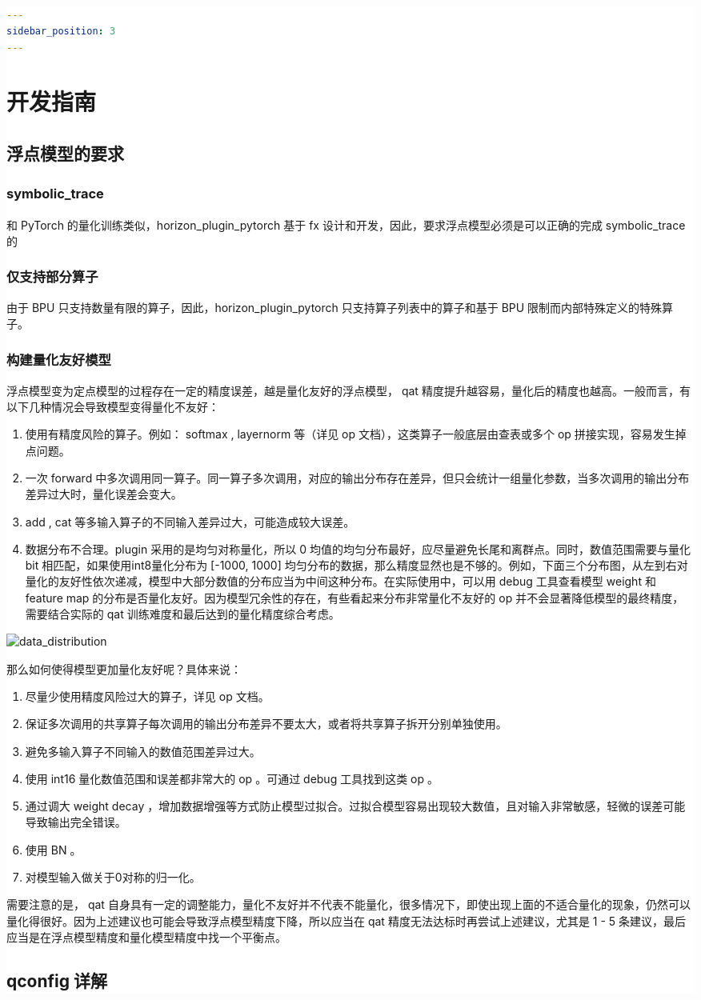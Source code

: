 ```yaml
---
sidebar_position: 3
---
```


# 开发指南

## 浮点模型的要求

### symbolic_trace

和 PyTorch 的量化训练类似，horizon_plugin_pytorch 基于 fx 设计和开发，因此，要求浮点模型必须是可以正确的完成 symbolic_trace 的

### 仅支持部分算子

由于 BPU 只支持数量有限的算子，因此，horizon_plugin_pytorch 只支持算子列表中的算子和基于 BPU 限制而内部特殊定义的特殊算子。

### 构建量化友好模型

浮点模型变为定点模型的过程存在一定的精度误差，越是量化友好的浮点模型， qat 精度提升越容易，量化后的精度也越高。一般而言，有以下几种情况会导致模型变得量化不友好：

1. 使用有精度风险的算子。例如： softmax , layernorm 等（详见 op 文档），这类算子一般底层由查表或多个 op 拼接实现，容易发生掉点问题。

2. 一次 forward 中多次调用同一算子。同一算子多次调用，对应的输出分布存在差异，但只会统计一组量化参数，当多次调用的输出分布差异过大时，量化误差会变大。

3. add , cat 等多输入算子的不同输入差异过大，可能造成较大误差。

4. 数据分布不合理。plugin 采用的是均匀对称量化，所以 0 均值的均匀分布最好，应尽量避免长尾和离群点。同时，数值范围需要与量化 bit 相匹配，如果使用int8量化分布为 [-1000, 1000] 均匀分布的数据，那么精度显然也是不够的。例如，下面三个分布图，从左到右对量化的友好性依次递减，模型中大部分数值的分布应当为中间这种分布。在实际使用中，可以用 debug 工具查看模型 weight 和 feature map 的分布是否量化友好。因为模型冗余性的存在，有些看起来分布非常量化不友好的 op 并不会显著降低模型的最终精度，需要结合实际的 qat 训练难度和最后达到的量化精度综合考虑。

![data_distribution](https://rdk-doc.oss-cn-beijing.aliyuncs.com/doc/img/07_Advanced_development/04_toolchain_development/expert/data_distribution.png)

那么如何使得模型更加量化友好呢？具体来说：

1. 尽量少使用精度风险过大的算子，详见 op 文档。

2. 保证多次调用的共享算子每次调用的输出分布差异不要太大，或者将共享算子拆开分别单独使用。

3. 避免多输入算子不同输入的数值范围差异过大。

4. 使用 int16 量化数值范围和误差都非常大的 op 。可通过 debug 工具找到这类 op 。

5. 通过调大 weight decay ，增加数据增强等方式防止模型过拟合。过拟合模型容易出现较大数值，且对输入非常敏感，轻微的误差可能导致输出完全错误。

6. 使用 BN 。

7. 对模型输入做关于0对称的归一化。

需要注意的是， qat 自身具有一定的调整能力，量化不友好并不代表不能量化，很多情况下，即使出现上面的不适合量化的现象，仍然可以量化得很好。因为上述建议也可能会导致浮点模型精度下降，所以应当在 qat 精度无法达标时再尝试上述建议，尤其是 1 - 5 条建议，最后应当是在浮点模型精度和量化模型精度中找一个平衡点。


## qconfig 详解
